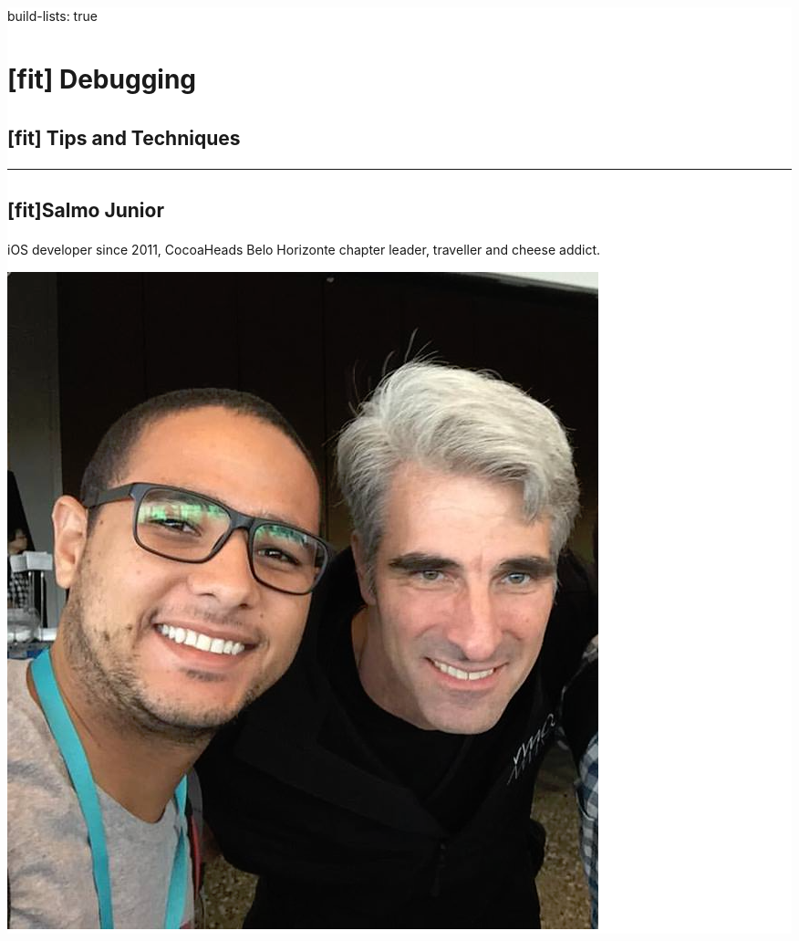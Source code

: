 build-lists: true

# [fit] Debugging
## [fit] Tips and Techniques

---

## [fit]Salmo Junior

iOS developer since 2011, CocoaHeads Belo Horizonte chapter leader, traveller and cheese addict.

![right](../assets/Eu2.png)
